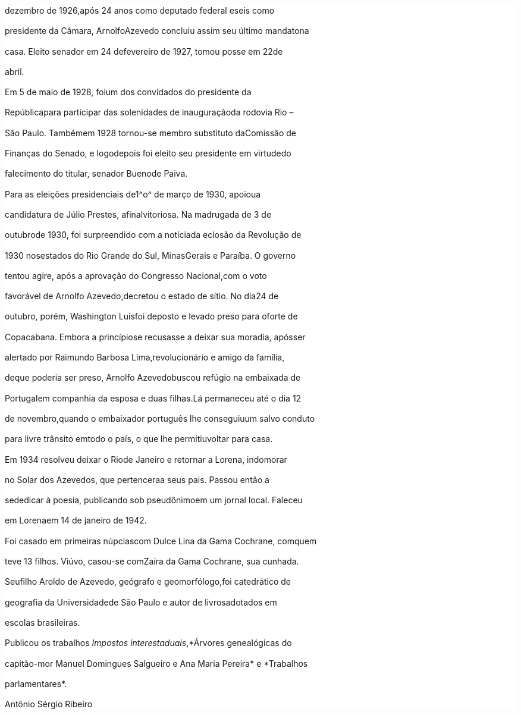 dezembro de 1926,após 24 anos como deputado federal eseis como

presidente da Câmara, ArnolfoAzevedo concluiu assim seu último mandatona

casa. Eleito senador em 24 defevereiro de 1927, tomou posse em 22de

abril.



Em 5 de maio de 1928, foium dos convidados do presidente da

Repúblicapara participar das solenidades de inauguraçãoda rodovia Rio –

São Paulo. Tambémem 1928 tornou-se membro substituto daComissão de

Finanças do Senado, e logodepois foi eleito seu presidente em virtudedo

falecimento do titular, senador Buenode Paiva.



Para as eleições presidenciais de1^o^ de março de 1930, apoioua

candidatura de Júlio Prestes, afinalvitoriosa. Na madrugada de 3 de

outubrode 1930, foi surpreendido com a notíciada eclosão da Revolução de

1930 nosestados do Rio Grande do Sul, MinasGerais e Paraíba. O governo

tentou agire, após a aprovação do Congresso Nacional,com o voto

favorável de Arnolfo Azevedo,decretou o estado de sítio. No dia24 de

outubro, porém, Washington Luísfoi deposto e levado preso para oforte de

Copacabana. Embora a princípiose recusasse a deixar sua moradia, apósser

alertado por Raimundo Barbosa Lima,revolucionário e amigo da família,

deque poderia ser preso, Arnolfo Azevedobuscou refúgio na embaixada de

Portugalem companhia da esposa e duas filhas.Lá permaneceu até o dia 12

de novembro,quando o embaixador português lhe conseguiuum salvo conduto

para livre trânsito emtodo o país, o que lhe permitiuvoltar para casa.



Em 1934 resolveu deixar o Riode Janeiro e retornar a Lorena, indomorar

no Solar dos Azevedos, que pertenceraa seus pais. Passou então a

sededicar à poesia, publicando sob pseudônimoem um jornal local. Faleceu

em Lorenaem 14 de janeiro de 1942.



Foi casado em primeiras núpciascom Dulce Lina da Gama Cochrane, comquem

teve 13 filhos. Viúvo, casou-se comZaíra da Gama Cochrane, sua cunhada.

Seufilho Aroldo de Azevedo, geógrafo e geomorfólogo,foi catedrático de

geografia da Universidadede São Paulo e autor de livrosadotados em

escolas brasileiras.



Publicou os trabalhos *Impostos interestaduais*,*Árvores genealógicas do

capitão-mor Manuel Domingues Salgueiro e Ana Maria Pereira* e *Trabalhos

parlamentares*.



Antônio Sérgio Ribeiro




